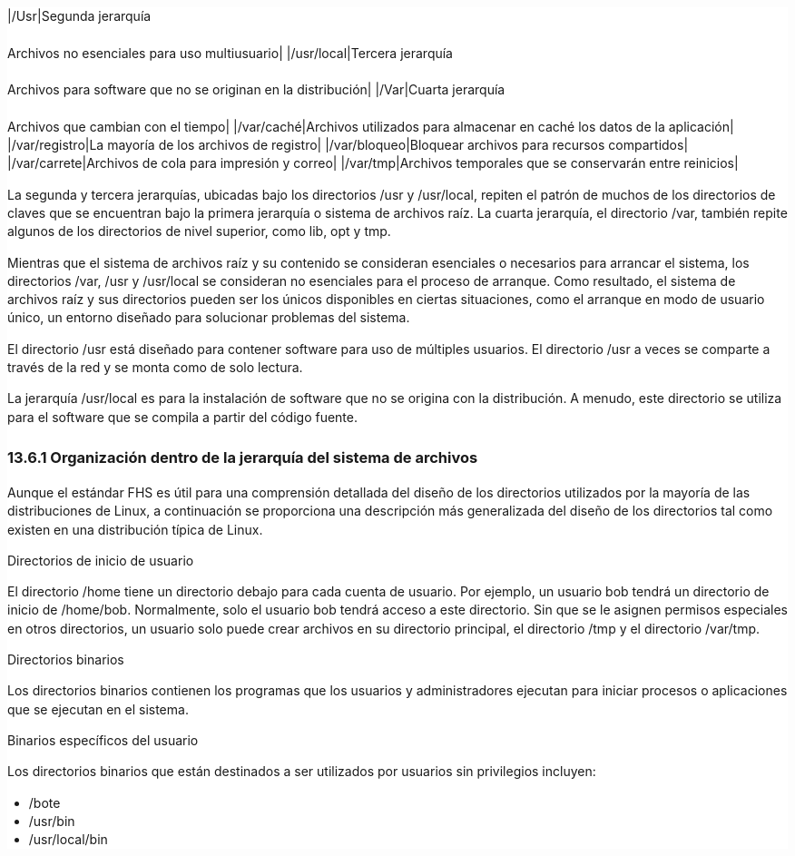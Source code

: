 |/Usr|Segunda jerarquía<br><br>Archivos no esenciales para uso multiusuario|
|/usr/local|Tercera jerarquía<br><br>Archivos para software que no se originan en la distribución|
|/Var|Cuarta jerarquía<br><br>Archivos que cambian con el tiempo|
|/var/caché|Archivos utilizados para almacenar en caché los datos de la aplicación|
|/var/registro|La mayoría de los archivos de registro|
|/var/bloqueo|Bloquear archivos para recursos compartidos|
|/var/carrete|Archivos de cola para impresión y correo|
|/var/tmp|Archivos temporales que se conservarán entre reinicios|

La segunda y tercera jerarquías, ubicadas bajo los directorios /usr y /usr/local, repiten el patrón de muchos de los directorios de claves que se encuentran bajo la primera jerarquía o sistema de archivos raíz. La cuarta jerarquía, el directorio /var, también repite algunos de los directorios de nivel superior, como lib, opt y tmp.

Mientras que el sistema de archivos raíz y su contenido se consideran esenciales o necesarios para arrancar el sistema, los directorios /var, /usr y /usr/local se consideran no esenciales para el proceso de arranque. Como resultado, el sistema de archivos raíz y sus directorios pueden ser los únicos disponibles en ciertas situaciones, como el arranque en modo de usuario único, un entorno diseñado para solucionar problemas del sistema.

El directorio /usr está diseñado para contener software para uso de múltiples usuarios. El directorio /usr a veces se comparte a través de la red y se monta como de solo lectura.

La jerarquía /usr/local es para la instalación de software que no se origina con la distribución. A menudo, este directorio se utiliza para el software que se compila a partir del código fuente.
### 13.6.1 Organización dentro de la jerarquía del sistema de archivos
Aunque el estándar FHS es útil para una comprensión detallada del diseño de los directorios utilizados por la mayoría de las distribuciones de Linux, a continuación se proporciona una descripción más generalizada del diseño de los directorios tal como existen en una distribución típica de Linux.

Directorios de inicio de usuario

El directorio /home tiene un directorio debajo para cada cuenta de usuario. Por ejemplo, un usuario bob tendrá un directorio de inicio de /home/bob. Normalmente, solo el usuario bob tendrá acceso a este directorio. Sin que se le asignen permisos especiales en otros directorios, un usuario solo puede crear archivos en su directorio principal, el directorio /tmp y el directorio /var/tmp.

Directorios binarios

Los directorios binarios contienen los programas que los usuarios y administradores ejecutan para iniciar procesos o aplicaciones que se ejecutan en el sistema.

Binarios específicos del usuario

Los directorios binarios que están destinados a ser utilizados por usuarios sin privilegios incluyen:

- /bote
- /usr/bin
- /usr/local/bin
